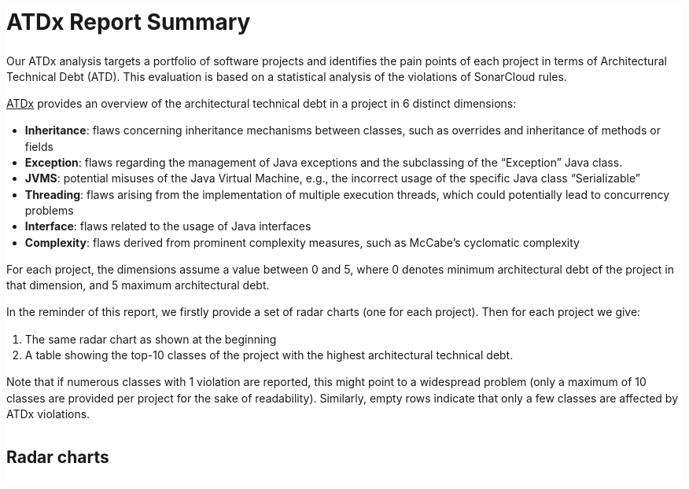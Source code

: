# ATDx Report Summary
Our ATDx analysis targets a portfolio of software projects and identifies the pain points of each project in terms of Architectural Technical Debt (ATD). This evaluation is based on a statistical analysis of the violations of SonarCloud rules.

[ATDx](https://robertoverdecchia.github.io/papers/ENASE_2020.pdf) provides an overview of the architectural technical debt in a project  in 6 distinct dimensions:
* **Inheritance**: flaws concerning inheritance mechanisms between classes, such as overrides and inheritance of methods or fields
* **Exception**: flaws regarding the management of Java exceptions and the subclassing of the “Exception” Java class.
* **JVMS**: potential misuses of the Java Virtual Machine, e.g., the incorrect usage of the specific Java class “Serializable”
* **Threading**: flaws arising from the implementation of multiple execution threads, which could potentially lead to concurrency problems
* **Interface**: flaws related to the usage of Java interfaces
* **Complexity**: flaws derived from prominent complexity measures, such as McCabe’s cyclomatic complexity

For each project, the dimensions assume a value between 0 and 5, where 0 denotes minimum architectural debt of the project in that dimension, and 5 maximum architectural debt.

In the reminder of this report, we firstly provide a set of radar charts (one for each project). Then for each project we give:
1. The same radar chart as shown at the beginning
2. A table showing the top-10 classes of the project with the highest architectural technical debt.

Note that if numerous classes with 1 violation are reported, this might point to a widespread problem (only a maximum of 10 classes are provided per project for the sake of readability). Similarly, empty rows indicate that only a few classes are affected by ATDx violations.

## Radar charts
||||
|-|-|-|